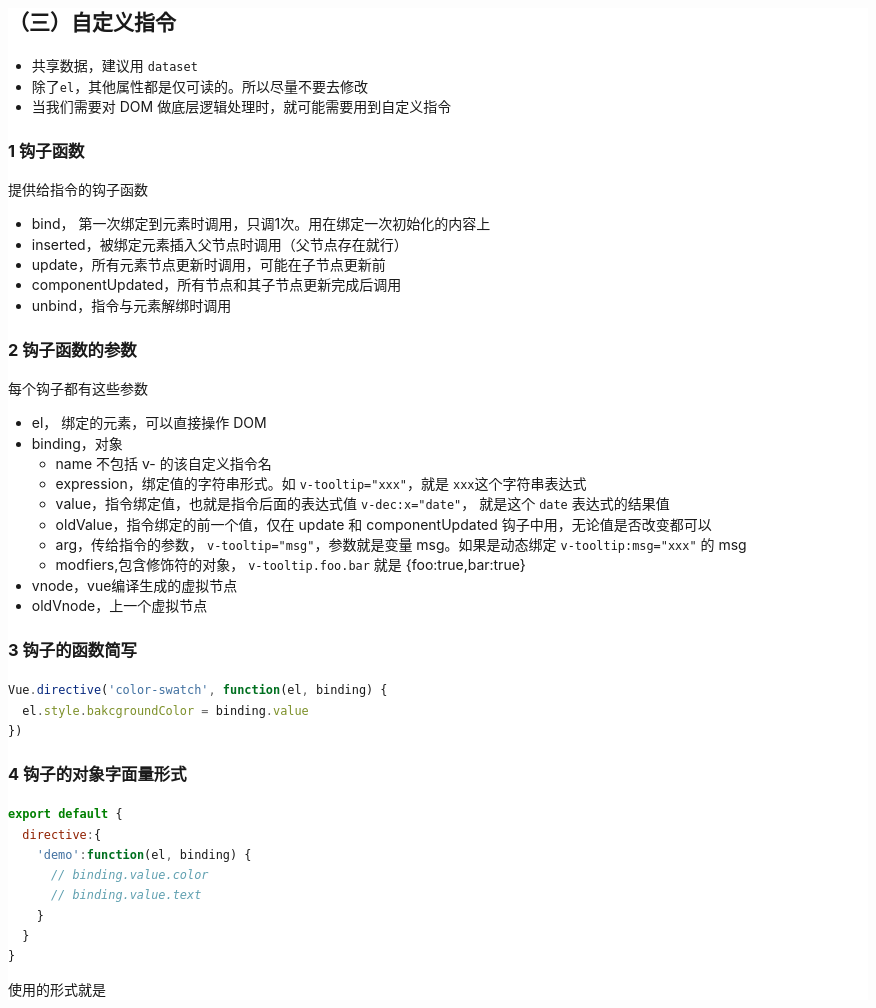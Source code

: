 ## （三）自定义指令

- 共享数据，建议用 `dataset`
- 除了`el`，其他属性都是仅可读的。所以尽量不要去修改
- 当我们需要对 DOM 做底层逻辑处理时，就可能需要用到自定义指令

### 1 钩子函数

提供给指令的钩子函数

- bind， 第一次绑定到元素时调用，只调1次。用在绑定一次初始化的内容上
- inserted，被绑定元素插入父节点时调用（父节点存在就行）
- update，所有元素节点更新时调用，可能在子节点更新前
- componentUpdated，所有节点和其子节点更新完成后调用
- unbind，指令与元素解绑时调用

### 2 钩子函数的参数

每个钩子都有这些参数

- el， 绑定的元素，可以直接操作 DOM
- binding，对象
  - name 不包括 v- 的该自定义指令名
  - expression，绑定值的字符串形式。如 `v-tooltip="xxx"`，就是 `xxx`这个字符串表达式
  - value，指令绑定值，也就是指令后面的表达式值 `v-dec:x="date"`， 就是这个 `date` 表达式的结果值
  - oldValue，指令绑定的前一个值，仅在 update 和 componentUpdated 钩子中用，无论值是否改变都可以
  - arg，传给指令的参数， `v-tooltip="msg"`，参数就是变量 msg。如果是动态绑定 `v-tooltip:msg="xxx"` 的 msg
  - modfiers,包含修饰符的对象， `v-tooltip.foo.bar` 就是 {foo:true,bar:true}
- vnode，vue编译生成的虚拟节点
- oldVnode，上一个虚拟节点

### 3 钩子的函数简写

```javascript
Vue.directive('color-swatch', function(el, binding) {
  el.style.bakcgroundColor = binding.value
})
```

### 4 钩子的对象字面量形式

```javascript
export default {
  directive:{
    'demo':function(el, binding) {
      // binding.value.color
      // binding.value.text
    }
  }
}
```

使用的形式就是
